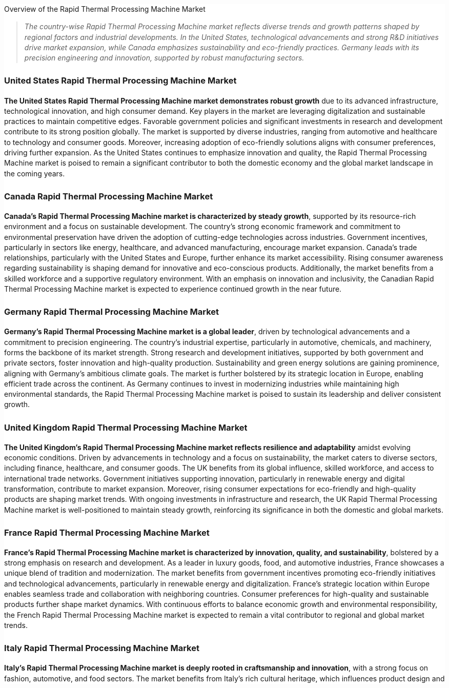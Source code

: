 Overview of the Rapid Thermal Processing Machine Market<br /></span></h1><blockquote><p><em><span class="">The country-wise Rapid Thermal Processing Machine market reflects diverse trends and growth patterns shaped by regional factors and industrial developments. In the United States, technological advancements and strong R&amp;D initiatives drive market expansion, while Canada emphasizes sustainability and eco-friendly practices. Germany leads with its precision engineering and innovation, supported by robust manufacturing sectors.</span></em></p></blockquote><h3><strong>United States Rapid Thermal Processing Machine Market</strong></h3><p><strong>The United States Rapid Thermal Processing Machine market demonstrates robust growth</strong> due to its advanced infrastructure, technological innovation, and high consumer demand. Key players in the market are leveraging digitalization and sustainable practices to maintain competitive edges. Favorable government policies and significant investments in research and development contribute to its strong position globally. The market is supported by diverse industries, ranging from automotive and healthcare to technology and consumer goods. Moreover, increasing adoption of eco-friendly solutions aligns with consumer preferences, driving further expansion. As the United States continues to emphasize innovation and quality, the Rapid Thermal Processing Machine market is poised to remain a significant contributor to both the domestic economy and the global market landscape in the coming years.</p><h3><strong>Canada Rapid Thermal Processing Machine Market</strong></h3><p><strong>Canada&rsquo;s Rapid Thermal Processing Machine market is characterized by steady growth</strong>, supported by its resource-rich environment and a focus on sustainable development. The country&rsquo;s strong economic framework and commitment to environmental preservation have driven the adoption of cutting-edge technologies across industries. Government incentives, particularly in sectors like energy, healthcare, and advanced manufacturing, encourage market expansion. Canada&rsquo;s trade relationships, particularly with the United States and Europe, further enhance its market accessibility. Rising consumer awareness regarding sustainability is shaping demand for innovative and eco-conscious products. Additionally, the market benefits from a skilled workforce and a supportive regulatory environment. With an emphasis on innovation and inclusivity, the Canadian Rapid Thermal Processing Machine market is expected to experience continued growth in the near future.</p><h3><strong>Germany Rapid Thermal Processing Machine Market</strong></h3><p><strong>Germany&rsquo;s Rapid Thermal Processing Machine market is a global leader</strong>, driven by technological advancements and a commitment to precision engineering. The country&rsquo;s industrial expertise, particularly in automotive, chemicals, and machinery, forms the backbone of its market strength. Strong research and development initiatives, supported by both government and private sectors, foster innovation and high-quality production. Sustainability and green energy solutions are gaining prominence, aligning with Germany&rsquo;s ambitious climate goals. The market is further bolstered by its strategic location in Europe, enabling efficient trade across the continent. As Germany continues to invest in modernizing industries while maintaining high environmental standards, the Rapid Thermal Processing Machine market is poised to sustain its leadership and deliver consistent growth.</p><h3><strong>United Kingdom Rapid Thermal Processing Machine Market</strong></h3><p><strong>The United Kingdom&rsquo;s Rapid Thermal Processing Machine market reflects resilience and adaptability</strong> amidst evolving economic conditions. Driven by advancements in technology and a focus on sustainability, the market caters to diverse sectors, including finance, healthcare, and consumer goods. The UK benefits from its global influence, skilled workforce, and access to international trade networks. Government initiatives supporting innovation, particularly in renewable energy and digital transformation, contribute to market expansion. Moreover, rising consumer expectations for eco-friendly and high-quality products are shaping market trends. With ongoing investments in infrastructure and research, the UK Rapid Thermal Processing Machine market is well-positioned to maintain steady growth, reinforcing its significance in both the domestic and global markets.</p><h3><strong>France Rapid Thermal Processing Machine Market</strong></h3><p><strong>France&rsquo;s Rapid Thermal Processing Machine market is characterized by innovation, quality, and sustainability</strong>, bolstered by a strong emphasis on research and development. As a leader in luxury goods, food, and automotive industries, France showcases a unique blend of tradition and modernization. The market benefits from government incentives promoting eco-friendly initiatives and technological advancements, particularly in renewable energy and digitalization. France&rsquo;s strategic location within Europe enables seamless trade and collaboration with neighboring countries. Consumer preferences for high-quality and sustainable products further shape market dynamics. With continuous efforts to balance economic growth and environmental responsibility, the French Rapid Thermal Processing Machine market is expected to remain a vital contributor to regional and global market trends.</p><h3><strong>Italy Rapid Thermal Processing Machine Market</strong></h3><p><strong>Italy&rsquo;s Rapid Thermal Processing Machine market is deeply rooted in craftsmanship and innovation</strong>, with a strong focus on fashion, automotive, and food sectors. The market benefits from Italy&rsquo;s rich cultural heritage, which influences product design and
